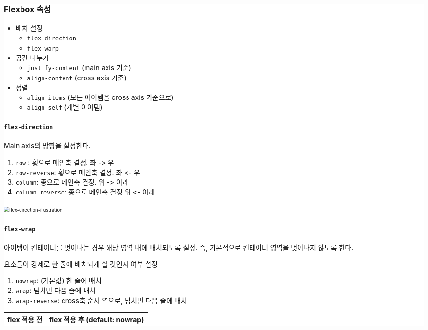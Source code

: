 

### Flexbox 속성

* 배치 설정
  * `flex-direction`
  * `flex-warp`
* 공간 나누기
  * `justify-content` (main axis 기준)
  * `align-content` (cross axis 기준)
* 정렬
  * `align-items` (모든 아이템을 cross axis 기준으로)
  * `align-self` (개별 아이템)



#### `flex-direction`

Main axis의 방향을 설정한다. 

1. `row` : 횡으로 메인축 결정. 좌 -> 우
2. `row-reverse`: 횡으로 메인축 결정. 좌 <- 우 
3. `column`: 종으로 메인축 결정. 위 -> 아래
4. `column-reverse`: 종으로 메인축 결정 위 <- 아래

<img src="http://tympanus.net/codrops/wp-content/uploads/2015/02/flex-direction-illustration.jpg" alt="flex-direction-illustration" style="zoom: 67%;" />



#### `flex-wrap`

아이템이 컨테이너를 벗어나는 경우 해당 영역 내에 배치되도록 설정. 즉, 기본적으로 컨테이너 영역을 벗어나지 않도록 한다.

요소들이 강제로 한 줄에 배치되게 할 것인지 여부 설정

1. `nowrap`: (기본값) 한 줄에 배치
2. `wrap`: 넘치면 다음 줄에 배치
3. `wrap-reverse`: cross축 순서 역으로, 넘치면 다음 줄에 배치

| flex 적용 전                                                 | flex 적용 후 (default: nowrap)                               |
| ------------------------------------------------------------ | ------------------------------------------------------------ |